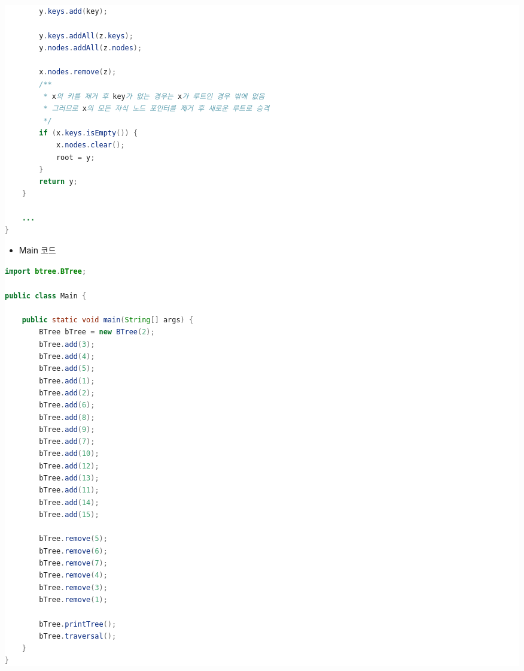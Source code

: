 ```java
        y.keys.add(key);

        y.keys.addAll(z.keys);
        y.nodes.addAll(z.nodes);

        x.nodes.remove(z);
        /**
         * x의 키를 제거 후 key가 없는 경우는 x가 루트인 경우 밖에 없음
         * 그러므로 x의 모든 자식 노드 포인터를 제거 후 새로운 루트로 승격
         */
        if (x.keys.isEmpty()) {
            x.nodes.clear();
            root = y;
        }
        return y;
    }

    ...
}
```

* Main 코드
```java
import btree.BTree;

public class Main {

    public static void main(String[] args) {
        BTree bTree = new BTree(2);
        bTree.add(3);
        bTree.add(4);
        bTree.add(5);
        bTree.add(1);
        bTree.add(2);
        bTree.add(6);
        bTree.add(8);
        bTree.add(9);
        bTree.add(7);
        bTree.add(10);
        bTree.add(12);
        bTree.add(13);
        bTree.add(11);
        bTree.add(14);
        bTree.add(15);

        bTree.remove(5);
        bTree.remove(6);
        bTree.remove(7);
        bTree.remove(4);
        bTree.remove(3);
        bTree.remove(1);

        bTree.printTree();
        bTree.traversal();
    }
}
```
